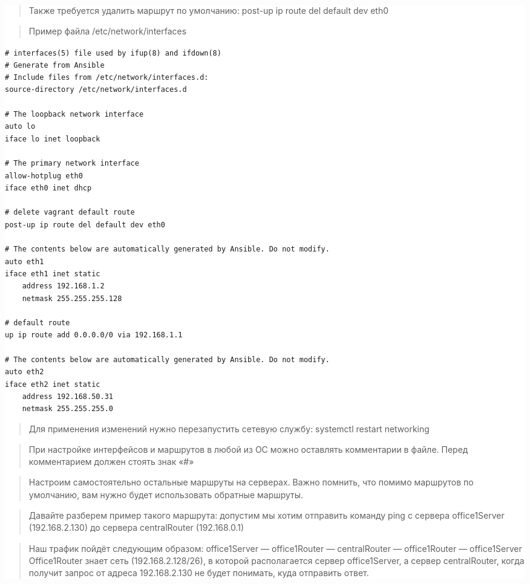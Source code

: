 > Также требуется удалить маршрут по умолчанию: post-up ip route del default dev eth0

> Пример файла /etc/network/interfaces

```
# interfaces(5) file used by ifup(8) and ifdown(8)
# Generate from Ansible
# Include files from /etc/network/interfaces.d:
source-directory /etc/network/interfaces.d

# The loopback network interface
auto lo
iface lo inet loopback

# The primary network interface
allow-hotplug eth0
iface eth0 inet dhcp

# delete vagrant default route
post-up ip route del default dev eth0

# The contents below are automatically generated by Ansible. Do not modify.
auto eth1
iface eth1 inet static
    address 192.168.1.2
    netmask 255.255.255.128

# default route
up ip route add 0.0.0.0/0 via 192.168.1.1

# The contents below are automatically generated by Ansible. Do not modify.
auto eth2
iface eth2 inet static
    address 192.168.50.31
    netmask 255.255.255.0
```

> Для применения изменений нужно перезапустить сетевую службу: systemctl restart networking

> При настройке интерфейсов и маршрутов в любой из ОС можно оставлять комментарии в файле. Перед комментарием должен стоять знак «#»

> Настроим самостоятельно остальные маршруты на серверах. Важно помнить, что помимо маршрутов по умолчанию, вам нужно будет использовать обратные маршруты.

> Давайте разберем пример такого маршрута: допустим мы хотим отправить команду ping с сервера office1Server (192.168.2.130) до сервера 
> centralRouter (192.168.0.1)

> Наш трафик пойдёт следующим образом: office1Server — office1Router — centralRouter — office1Router — office1Server Office1Router знает 
> сеть (192.168.2.128/26), в которой располагается сервер office1Server, а сервер centralRouter, когда получит запрос от адреса 192.168.2.130 
> не будет понимать, куда отправить ответ.
